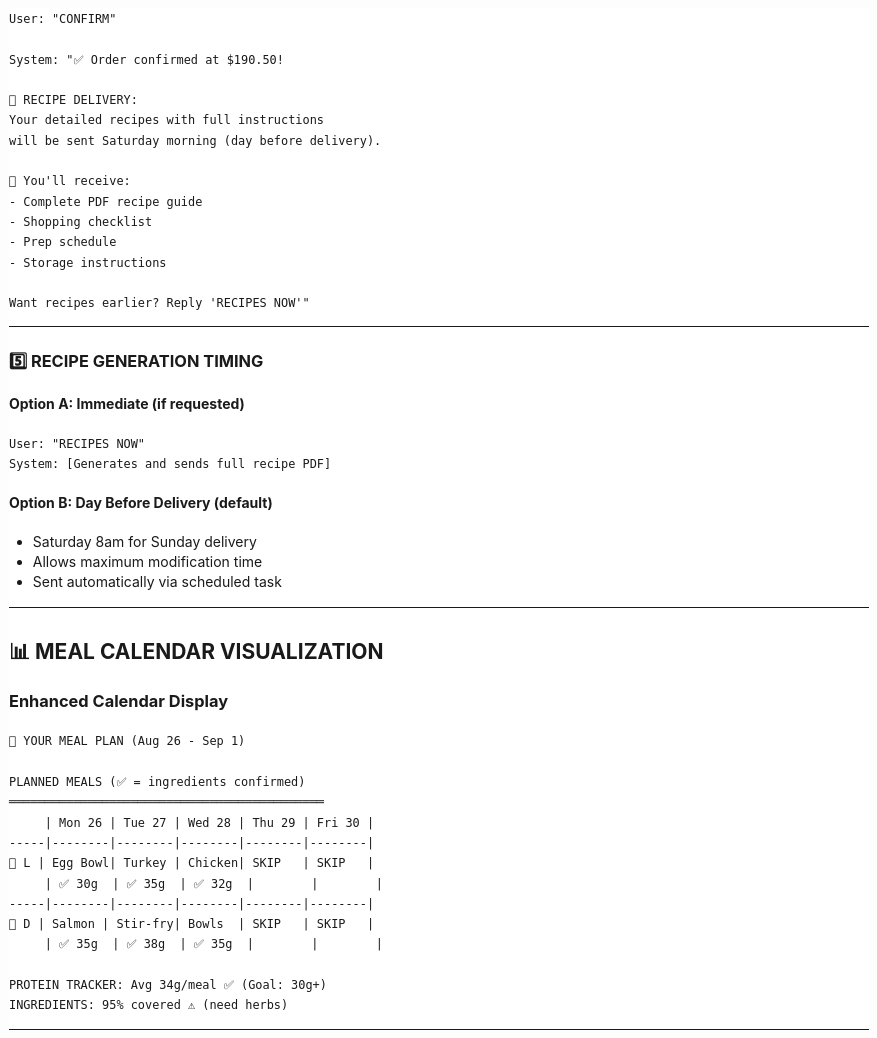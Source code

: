```
User: "CONFIRM"

System: "✅ Order confirmed at $190.50!

📅 RECIPE DELIVERY:
Your detailed recipes with full instructions 
will be sent Saturday morning (day before delivery).

🔔 You'll receive:
- Complete PDF recipe guide
- Shopping checklist 
- Prep schedule
- Storage instructions

Want recipes earlier? Reply 'RECIPES NOW'"
```

---

### **5️⃣ RECIPE GENERATION TIMING**

#### **Option A: Immediate (if requested)**
```
User: "RECIPES NOW"
System: [Generates and sends full recipe PDF]
```

#### **Option B: Day Before Delivery (default)**
- Saturday 8am for Sunday delivery
- Allows maximum modification time
- Sent automatically via scheduled task

---

## 📊 MEAL CALENDAR VISUALIZATION

### **Enhanced Calendar Display**
```
📅 YOUR MEAL PLAN (Aug 26 - Sep 1)

PLANNED MEALS (✅ = ingredients confirmed)
════════════════════════════════════════════
     | Mon 26 | Tue 27 | Wed 28 | Thu 29 | Fri 30 |
-----|--------|--------|--------|--------|--------|
🌅 L | Egg Bowl| Turkey | Chicken| SKIP   | SKIP   |
     | ✅ 30g  | ✅ 35g  | ✅ 32g  |        |        |
-----|--------|--------|--------|--------|--------|  
🌙 D | Salmon | Stir-fry| Bowls  | SKIP   | SKIP   |
     | ✅ 35g  | ✅ 38g  | ✅ 35g  |        |        |

PROTEIN TRACKER: Avg 34g/meal ✅ (Goal: 30g+)
INGREDIENTS: 95% covered ⚠️ (need herbs)
```

---